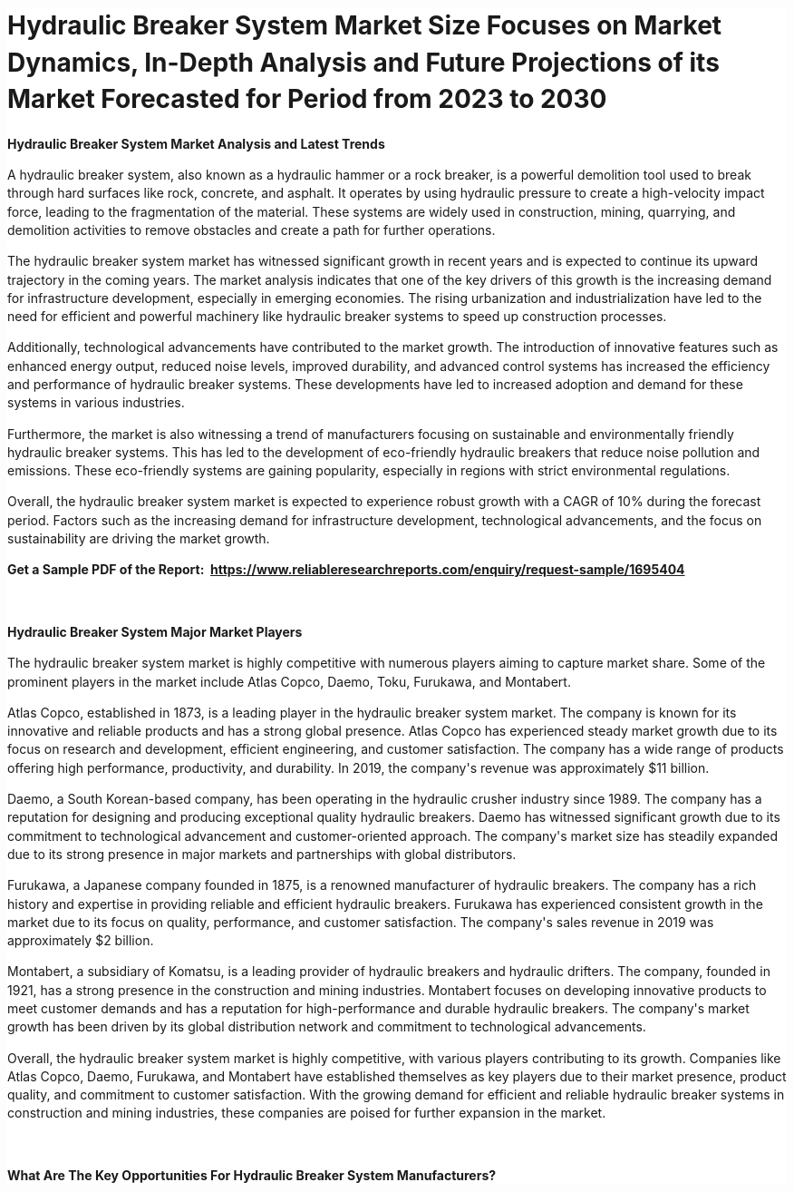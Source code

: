 <p><h1>Hydraulic Breaker System Market Size Focuses on Market Dynamics, In-Depth Analysis and Future Projections of its Market Forecasted for Period from 2023 to 2030</h1></p><p><strong>Hydraulic Breaker System Market Analysis and Latest Trends</strong></p>
<p><p>A hydraulic breaker system, also known as a hydraulic hammer or a rock breaker, is a powerful demolition tool used to break through hard surfaces like rock, concrete, and asphalt. It operates by using hydraulic pressure to create a high-velocity impact force, leading to the fragmentation of the material. These systems are widely used in construction, mining, quarrying, and demolition activities to remove obstacles and create a path for further operations.</p><p>The hydraulic breaker system market has witnessed significant growth in recent years and is expected to continue its upward trajectory in the coming years. The market analysis indicates that one of the key drivers of this growth is the increasing demand for infrastructure development, especially in emerging economies. The rising urbanization and industrialization have led to the need for efficient and powerful machinery like hydraulic breaker systems to speed up construction processes.</p><p>Additionally, technological advancements have contributed to the market growth. The introduction of innovative features such as enhanced energy output, reduced noise levels, improved durability, and advanced control systems has increased the efficiency and performance of hydraulic breaker systems. These developments have led to increased adoption and demand for these systems in various industries.</p><p>Furthermore, the market is also witnessing a trend of manufacturers focusing on sustainable and environmentally friendly hydraulic breaker systems. This has led to the development of eco-friendly hydraulic breakers that reduce noise pollution and emissions. These eco-friendly systems are gaining popularity, especially in regions with strict environmental regulations.</p><p>Overall, the hydraulic breaker system market is expected to experience robust growth with a CAGR of 10% during the forecast period. Factors such as the increasing demand for infrastructure development, technological advancements, and the focus on sustainability are driving the market growth.</p></p>
<p><strong>Get a Sample PDF of the Report:&nbsp; <a href="https://www.reliableresearchreports.com/enquiry/request-sample/1695404">https://www.reliableresearchreports.com/enquiry/request-sample/1695404</a></strong></p>
<p>&nbsp;</p>
<p><strong>Hydraulic Breaker System Major Market Players</strong></p>
<p><p>The hydraulic breaker system market is highly competitive with numerous players aiming to capture market share. Some of the prominent players in the market include Atlas Copco, Daemo, Toku, Furukawa, and Montabert.</p><p>Atlas Copco, established in 1873, is a leading player in the hydraulic breaker system market. The company is known for its innovative and reliable products and has a strong global presence. Atlas Copco has experienced steady market growth due to its focus on research and development, efficient engineering, and customer satisfaction. The company has a wide range of products offering high performance, productivity, and durability. In 2019, the company's revenue was approximately $11 billion.</p><p>Daemo, a South Korean-based company, has been operating in the hydraulic crusher industry since 1989. The company has a reputation for designing and producing exceptional quality hydraulic breakers. Daemo has witnessed significant growth due to its commitment to technological advancement and customer-oriented approach. The company's market size has steadily expanded due to its strong presence in major markets and partnerships with global distributors.</p><p>Furukawa, a Japanese company founded in 1875, is a renowned manufacturer of hydraulic breakers. The company has a rich history and expertise in providing reliable and efficient hydraulic breakers. Furukawa has experienced consistent growth in the market due to its focus on quality, performance, and customer satisfaction. The company's sales revenue in 2019 was approximately $2 billion.</p><p>Montabert, a subsidiary of Komatsu, is a leading provider of hydraulic breakers and hydraulic drifters. The company, founded in 1921, has a strong presence in the construction and mining industries. Montabert focuses on developing innovative products to meet customer demands and has a reputation for high-performance and durable hydraulic breakers. The company's market growth has been driven by its global distribution network and commitment to technological advancements.</p><p>Overall, the hydraulic breaker system market is highly competitive, with various players contributing to its growth. Companies like Atlas Copco, Daemo, Furukawa, and Montabert have established themselves as key players due to their market presence, product quality, and commitment to customer satisfaction. With the growing demand for efficient and reliable hydraulic breaker systems in construction and mining industries, these companies are poised for further expansion in the market.</p></p>
<p>&nbsp;</p>
<p><strong>What Are The Key Opportunities For Hydraulic Breaker System Manufacturers?</strong></p>